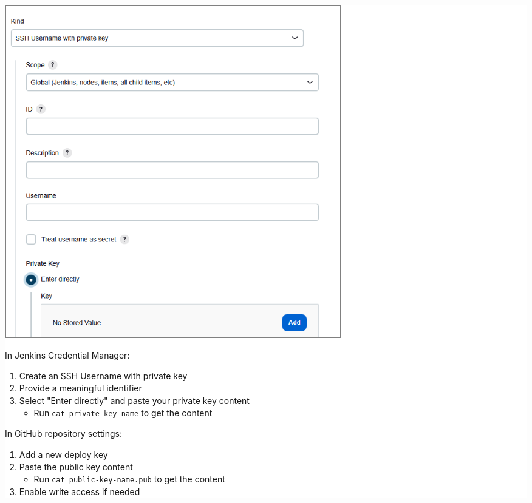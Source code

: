 <img src="../images/jk-cred.png" style="background: white; border: 2px solid grey;" width="550">

In Jenkins Credential Manager:
1. Create an SSH Username with private key
2. Provide a meaningful identifier
3. Select "Enter directly" and paste your private key content
   - Run `cat private-key-name` to get the content

In GitHub repository settings:
1. Add a new deploy key
2. Paste the public key content
   - Run `cat public-key-name.pub` to get the content
3. Enable write access if needed
